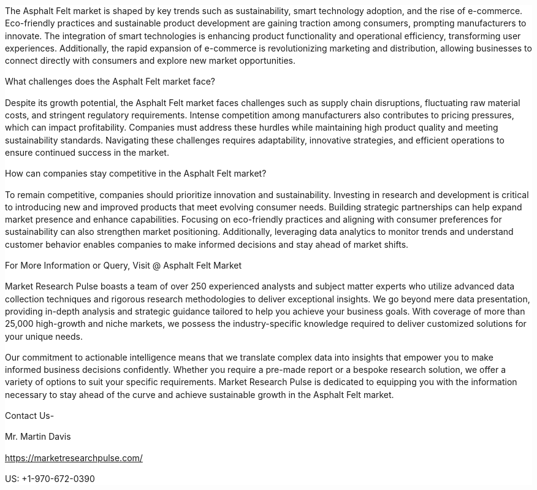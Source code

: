 The Asphalt Felt market is shaped by key trends such as sustainability, smart technology adoption, and the rise of e-commerce. Eco-friendly practices and sustainable product development are gaining traction among consumers, prompting manufacturers to innovate. The integration of smart technologies is enhancing product functionality and operational efficiency, transforming user experiences. Additionally, the rapid expansion of e-commerce is revolutionizing marketing and distribution, allowing businesses to connect directly with consumers and explore new market opportunities.

What challenges does the Asphalt Felt market face?

Despite its growth potential, the Asphalt Felt market faces challenges such as supply chain disruptions, fluctuating raw material costs, and stringent regulatory requirements. Intense competition among manufacturers also contributes to pricing pressures, which can impact profitability. Companies must address these hurdles while maintaining high product quality and meeting sustainability standards. Navigating these challenges requires adaptability, innovative strategies, and efficient operations to ensure continued success in the market.

How can companies stay competitive in the Asphalt Felt market?

To remain competitive, companies should prioritize innovation and sustainability. Investing in research and development is critical to introducing new and improved products that meet evolving consumer needs. Building strategic partnerships can help expand market presence and enhance capabilities. Focusing on eco-friendly practices and aligning with consumer preferences for sustainability can also strengthen market positioning. Additionally, leveraging data analytics to monitor trends and understand customer behavior enables companies to make informed decisions and stay ahead of market shifts.

For More Information or Query, Visit @ Asphalt Felt Market

Market Research Pulse boasts a team of over 250 experienced analysts and subject matter experts who utilize advanced data collection techniques and rigorous research methodologies to deliver exceptional insights. We go beyond mere data presentation, providing in-depth analysis and strategic guidance tailored to help you achieve your business goals. With coverage of more than 25,000 high-growth and niche markets, we possess the industry-specific knowledge required to deliver customized solutions for your unique needs.

Our commitment to actionable intelligence means that we translate complex data into insights that empower you to make informed business decisions confidently. Whether you require a pre-made report or a bespoke research solution, we offer a variety of options to suit your specific requirements. Market Research Pulse is dedicated to equipping you with the information necessary to stay ahead of the curve and achieve sustainable growth in the Asphalt Felt market.

Contact Us-

Mr. Martin Davis

https://marketresearchpulse.com/

US: +1-970-672-0390
